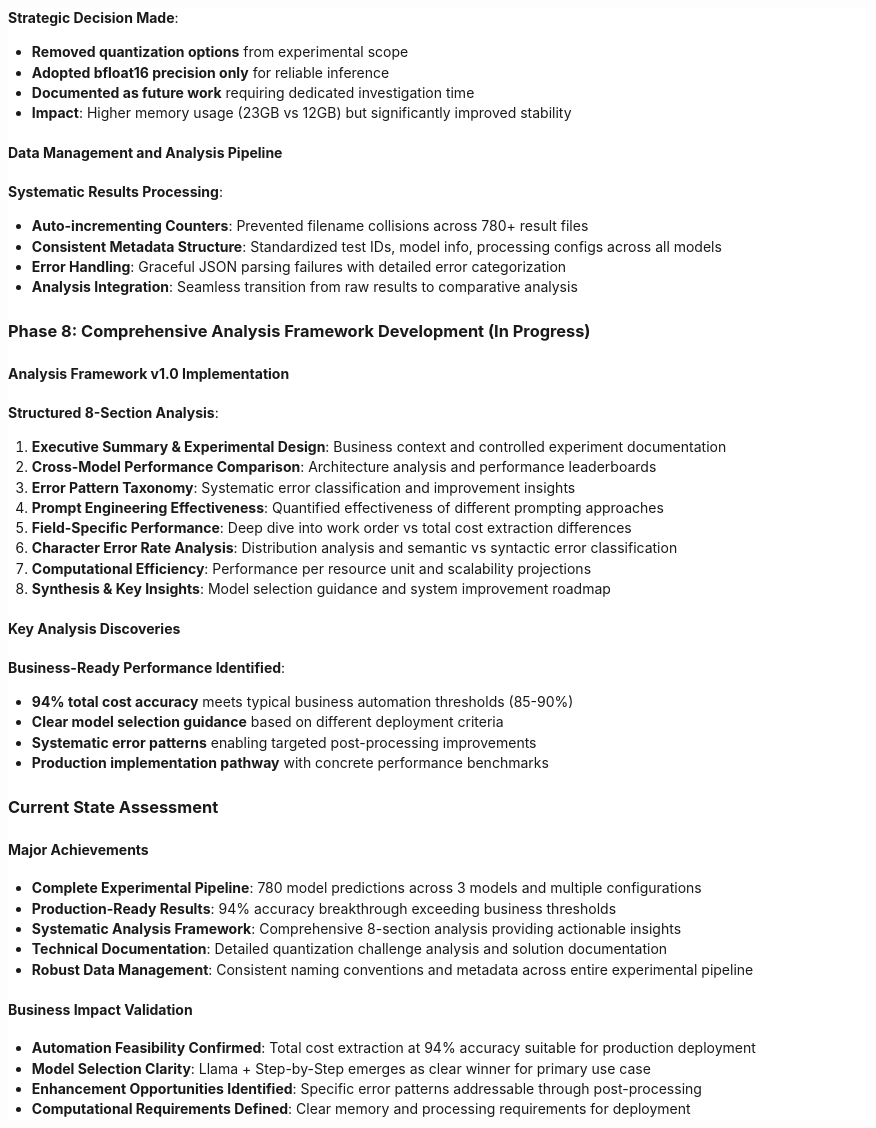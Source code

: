 **Strategic Decision Made**: 
- **Removed quantization options** from experimental scope
- **Adopted bfloat16 precision only** for reliable inference
- **Documented as future work** requiring dedicated investigation time
- **Impact**: Higher memory usage (23GB vs 12GB) but significantly improved stability

#### Data Management and Analysis Pipeline
**Systematic Results Processing**:
- **Auto-incrementing Counters**: Prevented filename collisions across 780+ result files
- **Consistent Metadata Structure**: Standardized test IDs, model info, processing configs across all models
- **Error Handling**: Graceful JSON parsing failures with detailed error categorization
- **Analysis Integration**: Seamless transition from raw results to comparative analysis

### Phase 8: Comprehensive Analysis Framework Development (In Progress)

#### Analysis Framework v1.0 Implementation
**Structured 8-Section Analysis**:
1. **Executive Summary & Experimental Design**: Business context and controlled experiment documentation
2. **Cross-Model Performance Comparison**: Architecture analysis and performance leaderboards  
3. **Error Pattern Taxonomy**: Systematic error classification and improvement insights
4. **Prompt Engineering Effectiveness**: Quantified effectiveness of different prompting approaches
5. **Field-Specific Performance**: Deep dive into work order vs total cost extraction differences
6. **Character Error Rate Analysis**: Distribution analysis and semantic vs syntactic error classification
7. **Computational Efficiency**: Performance per resource unit and scalability projections
8. **Synthesis & Key Insights**: Model selection guidance and system improvement roadmap

#### Key Analysis Discoveries
**Business-Ready Performance Identified**:
- **94% total cost accuracy** meets typical business automation thresholds (85-90%)
- **Clear model selection guidance** based on different deployment criteria
- **Systematic error patterns** enabling targeted post-processing improvements
- **Production implementation pathway** with concrete performance benchmarks

### Current State Assessment

#### Major Achievements
- **Complete Experimental Pipeline**: 780 model predictions across 3 models and multiple configurations
- **Production-Ready Results**: 94% accuracy breakthrough exceeding business thresholds
- **Systematic Analysis Framework**: Comprehensive 8-section analysis providing actionable insights
- **Technical Documentation**: Detailed quantization challenge analysis and solution documentation
- **Robust Data Management**: Consistent naming conventions and metadata across entire experimental pipeline

#### Business Impact Validation
- **Automation Feasibility Confirmed**: Total cost extraction at 94% accuracy suitable for production deployment
- **Model Selection Clarity**: Llama + Step-by-Step emerges as clear winner for primary use case
- **Enhancement Opportunities Identified**: Specific error patterns addressable through post-processing
- **Computational Requirements Defined**: Clear memory and processing requirements for deployment
